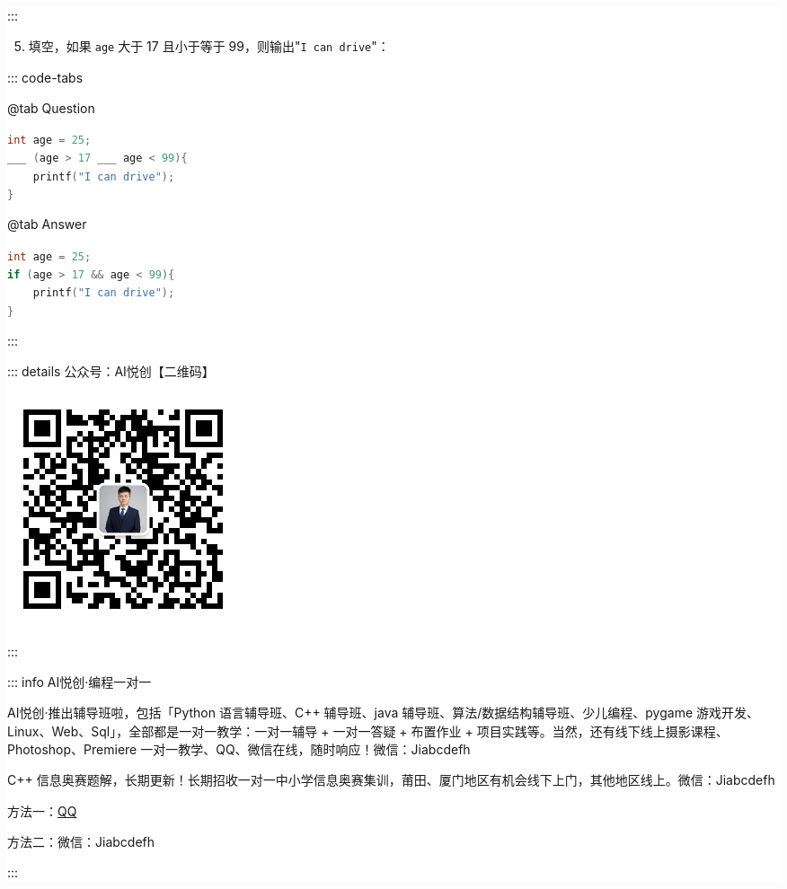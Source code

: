 :::

5. 填空，如果 `age` 大于 17 且小于等于 99，则输出"`I can drive`"：

::: code-tabs

@tab Question

```c
int age = 25;
___ (age > 17 ___ age < 99){
    printf("I can drive");
}
```

@tab Answer

```c
int age = 25;
if (age > 17 && age < 99){
    printf("I can drive");
}
```

:::



::: details 公众号：AI悦创【二维码】

![](/gzh.jpg)

:::

::: info AI悦创·编程一对一

AI悦创·推出辅导班啦，包括「Python 语言辅导班、C++ 辅导班、java 辅导班、算法/数据结构辅导班、少儿编程、pygame 游戏开发、Linux、Web、Sql」，全部都是一对一教学：一对一辅导 + 一对一答疑 + 布置作业 + 项目实践等。当然，还有线下线上摄影课程、Photoshop、Premiere 一对一教学、QQ、微信在线，随时响应！微信：Jiabcdefh

C++ 信息奥赛题解，长期更新！长期招收一对一中小学信息奥赛集训，莆田、厦门地区有机会线下上门，其他地区线上。微信：Jiabcdefh

方法一：[QQ](http://wpa.qq.com/msgrd?v=3&uin=1432803776&site=qq&menu=yes)

方法二：微信：Jiabcdefh

:::
